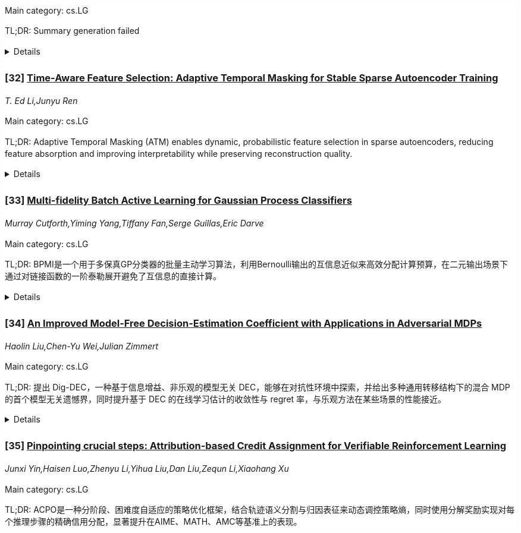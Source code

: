 Main category: cs.LG

TL;DR: Summary generation failed


<details><summary>Details</summary></details>


### [32] [Time-Aware Feature Selection: Adaptive Temporal Masking for Stable Sparse Autoencoder Training](https://arxiv.org/abs/2510.08855)
*T. Ed Li,Junyu Ren*

Main category: cs.LG

TL;DR: Adaptive Temporal Masking (ATM) enables dynamic, probabilistic feature selection in sparse autoencoders, reducing feature absorption and improving interpretability while preserving reconstruction quality.


<details><summary>Details</summary></details>


### [33] [Multi-fidelity Batch Active Learning for Gaussian Process Classifiers](https://arxiv.org/abs/2510.08865)
*Murray Cutforth,Yiming Yang,Tiffany Fan,Serge Guillas,Eric Darve*

Main category: cs.LG

TL;DR: BPMI是一个用于多保真GP分类器的批量主动学习算法，利用Bernoulli输出的互信息近似来高效分配计算预算，在二元输出场景下通过对链接函数的一阶泰勒展开避免了互信息的直接计算。


<details><summary>Details</summary></details>


### [34] [An Improved Model-Free Decision-Estimation Coefficient with Applications in Adversarial MDPs](https://arxiv.org/abs/2510.08882)
*Haolin Liu,Chen-Yu Wei,Julian Zimmert*

Main category: cs.LG

TL;DR: 提出 Dig-DEC，一种基于信息增益、非乐观的模型无关 DEC，能够在对抗性环境中探索，并给出多种通用转移结构下的混合 MDP 的首个模型无关遗憾界，同时提升基于 DEC 的在线学习估计的收敛性与 regret 率，与乐观方法在某些场景的性能接近。


<details><summary>Details</summary></details>


### [35] [Pinpointing crucial steps: Attribution-based Credit Assignment for Verifiable Reinforcement Learning](https://arxiv.org/abs/2510.08899)
*Junxi Yin,Haisen Luo,Zhenyu Li,Yihua Liu,Dan Liu,Zequn Li,Xiaohang Xu*

Main category: cs.LG

TL;DR: ACPO是一种分阶段、困难度自适应的策略优化框架，结合轨迹语义分割与归因表征来动态调控策略熵，同时使用分解奖励实现对每个推理步骤的精确信用分配，显著提升在AIME、MATH、AMC等基准上的表现。

